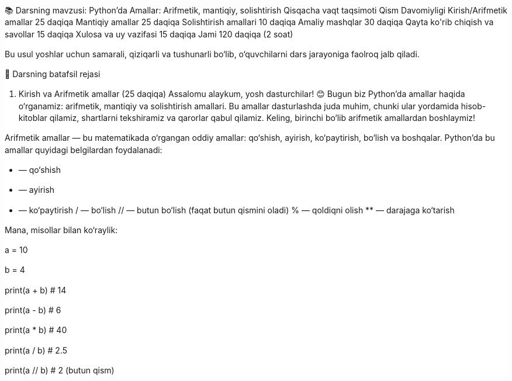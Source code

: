 📚 Darsning mavzusi: Python’da Amallar: Arifmetik, mantiqiy, solishtirish
Qisqacha vaqt taqsimoti
Qism
Davomiyligi
Kirish/Arifmetik amallar
25 daqiqa
Mantiqiy amallar
25 daqiqa
Solishtirish amallari
10 daqiqa
Amaliy mashqlar
30 daqiqa
Qayta ko'rib chiqish va savollar
15 daqiqa
Xulosa va uy vazifasi
15 daqiqa
Jami
120 daqiqa (2 soat)


Bu usul yoshlar uchun samarali, qiziqarli va tushunarli bo‘lib, o‘quvchilarni dars jarayoniga faolroq jalb qiladi.


📖 Darsning batafsil rejasi
1. Kirish va Arifmetik amallar (25 daqiqa)
Assalomu alaykum, yosh dasturchilar! 😊 Bugun biz Python’da amallar haqida o‘rganamiz: arifmetik, mantiqiy va solishtirish amallari. Bu amallar dasturlashda juda muhim, chunki ular yordamida hisob-kitoblar qilamiz, shartlarni tekshiramiz va qarorlar qabul qilamiz. Keling, birinchi bo‘lib arifmetik amallardan boshlaymiz!

Arifmetik amallar — bu matematikada o‘rgangan oddiy amallar: qo‘shish, ayirish, ko‘paytirish, bo‘lish va boshqalar. Python’da bu amallar quyidagi belgilardan foydalanadi:

+ — qo‘shish
- — ayirish
* — ko‘paytirish
/ — bo‘lish
// — butun bo‘lish (faqat butun qismini oladi)
% — qoldiqni olish
** — darajaga ko‘tarish

Mana, misollar bilan ko‘raylik:

a = 10

b = 4

print(a + b)   # 14

print(a - b)   # 6

print(a * b)   # 40

print(a / b)   # 2.5

print(a // b)  # 2 (butun qism)
